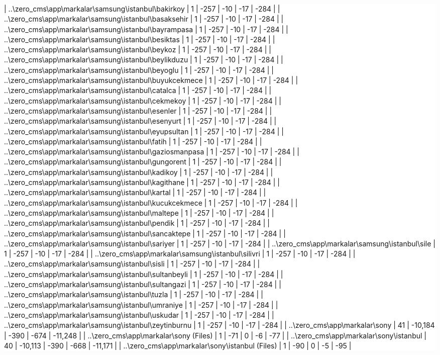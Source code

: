 | ..\\zero_cms\\app\\markalar\\samsung\\istanbul\\bakirkoy | 1 | -257 | -10 | -17 | -284 |
| ..\\zero_cms\\app\\markalar\\samsung\\istanbul\\basaksehir | 1 | -257 | -10 | -17 | -284 |
| ..\\zero_cms\\app\\markalar\\samsung\\istanbul\\bayrampasa | 1 | -257 | -10 | -17 | -284 |
| ..\\zero_cms\\app\\markalar\\samsung\\istanbul\\besiktas | 1 | -257 | -10 | -17 | -284 |
| ..\\zero_cms\\app\\markalar\\samsung\\istanbul\\beykoz | 1 | -257 | -10 | -17 | -284 |
| ..\\zero_cms\\app\\markalar\\samsung\\istanbul\\beylikduzu | 1 | -257 | -10 | -17 | -284 |
| ..\\zero_cms\\app\\markalar\\samsung\\istanbul\\beyoglu | 1 | -257 | -10 | -17 | -284 |
| ..\\zero_cms\\app\\markalar\\samsung\\istanbul\\buyukcekmece | 1 | -257 | -10 | -17 | -284 |
| ..\\zero_cms\\app\\markalar\\samsung\\istanbul\\catalca | 1 | -257 | -10 | -17 | -284 |
| ..\\zero_cms\\app\\markalar\\samsung\\istanbul\\cekmekoy | 1 | -257 | -10 | -17 | -284 |
| ..\\zero_cms\\app\\markalar\\samsung\\istanbul\\esenler | 1 | -257 | -10 | -17 | -284 |
| ..\\zero_cms\\app\\markalar\\samsung\\istanbul\\esenyurt | 1 | -257 | -10 | -17 | -284 |
| ..\\zero_cms\\app\\markalar\\samsung\\istanbul\\eyupsultan | 1 | -257 | -10 | -17 | -284 |
| ..\\zero_cms\\app\\markalar\\samsung\\istanbul\\fatih | 1 | -257 | -10 | -17 | -284 |
| ..\\zero_cms\\app\\markalar\\samsung\\istanbul\\gaziosmanpasa | 1 | -257 | -10 | -17 | -284 |
| ..\\zero_cms\\app\\markalar\\samsung\\istanbul\\gungorent | 1 | -257 | -10 | -17 | -284 |
| ..\\zero_cms\\app\\markalar\\samsung\\istanbul\\kadikoy | 1 | -257 | -10 | -17 | -284 |
| ..\\zero_cms\\app\\markalar\\samsung\\istanbul\\kagithane | 1 | -257 | -10 | -17 | -284 |
| ..\\zero_cms\\app\\markalar\\samsung\\istanbul\\kartal | 1 | -257 | -10 | -17 | -284 |
| ..\\zero_cms\\app\\markalar\\samsung\\istanbul\\kucukcekmece | 1 | -257 | -10 | -17 | -284 |
| ..\\zero_cms\\app\\markalar\\samsung\\istanbul\\maltepe | 1 | -257 | -10 | -17 | -284 |
| ..\\zero_cms\\app\\markalar\\samsung\\istanbul\\pendik | 1 | -257 | -10 | -17 | -284 |
| ..\\zero_cms\\app\\markalar\\samsung\\istanbul\\sancaktepe | 1 | -257 | -10 | -17 | -284 |
| ..\\zero_cms\\app\\markalar\\samsung\\istanbul\\sariyer | 1 | -257 | -10 | -17 | -284 |
| ..\\zero_cms\\app\\markalar\\samsung\\istanbul\\sile | 1 | -257 | -10 | -17 | -284 |
| ..\\zero_cms\\app\\markalar\\samsung\\istanbul\\silivri | 1 | -257 | -10 | -17 | -284 |
| ..\\zero_cms\\app\\markalar\\samsung\\istanbul\\sisli | 1 | -257 | -10 | -17 | -284 |
| ..\\zero_cms\\app\\markalar\\samsung\\istanbul\\sultanbeyli | 1 | -257 | -10 | -17 | -284 |
| ..\\zero_cms\\app\\markalar\\samsung\\istanbul\\sultangazi | 1 | -257 | -10 | -17 | -284 |
| ..\\zero_cms\\app\\markalar\\samsung\\istanbul\\tuzla | 1 | -257 | -10 | -17 | -284 |
| ..\\zero_cms\\app\\markalar\\samsung\\istanbul\\umraniye | 1 | -257 | -10 | -17 | -284 |
| ..\\zero_cms\\app\\markalar\\samsung\\istanbul\\uskudar | 1 | -257 | -10 | -17 | -284 |
| ..\\zero_cms\\app\\markalar\\samsung\\istanbul\\zeytinburnu | 1 | -257 | -10 | -17 | -284 |
| ..\\zero_cms\\app\\markalar\\sony | 41 | -10,184 | -390 | -674 | -11,248 |
| ..\\zero_cms\\app\\markalar\\sony (Files) | 1 | -71 | 0 | -6 | -77 |
| ..\\zero_cms\\app\\markalar\\sony\\istanbul | 40 | -10,113 | -390 | -668 | -11,171 |
| ..\\zero_cms\\app\\markalar\\sony\\istanbul (Files) | 1 | -90 | 0 | -5 | -95 |